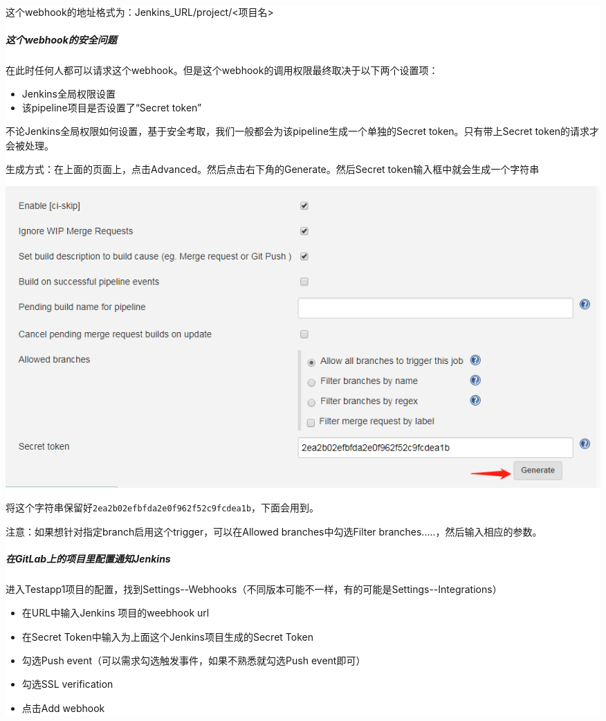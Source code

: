 这个webhook的地址格式为：Jenkins_URL/project/<项目名>

##### 这个webhook的安全问题

在此时任何人都可以请求这个webhook。但是这个webhook的调用权限最终取决于以下两个设置项：

- Jenkins全局权限设置
- 该pipeline项目是否设置了“Secret token”

不论Jenkins全局权限如何设置，基于安全考取，我们一般都会为该pipeline生成一个单独的Secret token。只有带上Secret token的请求才会被处理。

生成方式：在上面的页面上，点击Advanced。然后点击右下角的Generate。然后Secret token输入框中就会生成一个字符串

![image-20200426223113618](.assets/image-20200426223113618.png)

将这个字符串保留好`2ea2b02efbfda2e0f962f52c9fcdea1b`，下面会用到。

注意：如果想针对指定branch启用这个trigger，可以在Allowed branches中勾选Filter branches.....，然后输入相应的参数。

##### 在GitLab上的项目里配置通知Jenkins

进入Testapp1项目的配置，找到Settings--Webhooks（不同版本可能不一样，有的可能是Settings--Integrations）

- 在URL中输入Jenkins 项目的weebhook url

- 在Secret Token中输入为上面这个Jenkins项目生成的Secret Token
- 勾选Push event（可以需求勾选触发事件，如果不熟悉就勾选Push event即可）
- 勾选SSL verification
- 点击Add webhook
